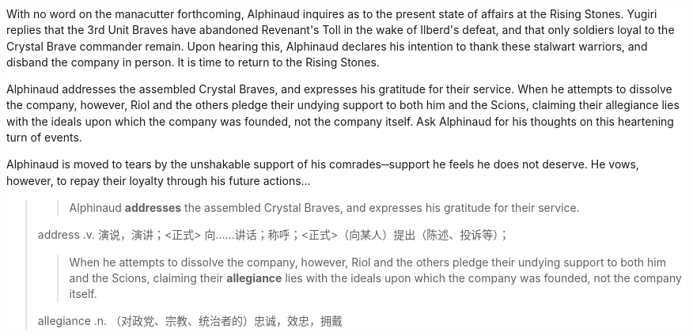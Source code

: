 <div class="border-4 p-6">
With no word on the manacutter forthcoming, Alphinaud inquires as to the present state of affairs at the Rising Stones. Yugiri replies that the 3rd Unit Braves have abandoned Revenant's Toll in the wake of Ilberd's defeat, and that only soldiers loyal to the Crystal Brave commander remain. Upon hearing this, Alphinaud declares his intention to thank these stalwart warriors, and disband the company in person. It is time to return to the Rising Stones.

Alphinaud addresses the assembled Crystal Braves, and expresses his gratitude for their service. When he attempts to dissolve the company, however, Riol and the others pledge their undying support to both him and the Scions, claiming their allegiance lies with the ideals upon which the company was founded, not the company itself. Ask Alphinaud for his thoughts on this heartening turn of events.

Alphinaud is moved to tears by the unshakable support of his comrades─support he feels he does not deserve. He vows, however, to repay their loyalty through his future actions...
</div>

>> Alphinaud <b class="text-red-500">addresses</b> the assembled Crystal Braves, and expresses his gratitude for their service.
>>
>
> address .v. 演说，演讲；<正式> 向……讲话；称呼；<正式>（向某人）提出（陈述、投诉等）；
>
>> When he attempts to dissolve the company, however, Riol and the others pledge their undying support to both him and the Scions, claiming their <b class="text-red-500">allegiance</b> lies with the ideals upon which the company was founded, not the company itself.
>>
>
> allegiance  .n. （对政党、宗教、统治者的）忠诚，效忠，拥戴
